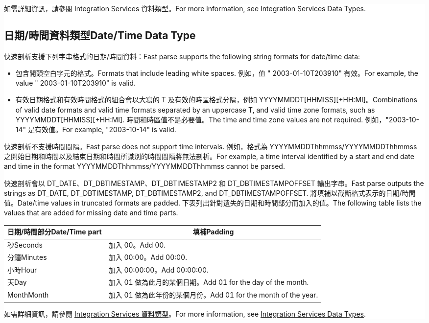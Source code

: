  <span data-ttu-id="19b56-206">如需詳細資訊，請參閱 [Integration Services 資料類型](data-flow/integration-services-data-types.md)。</span><span class="sxs-lookup"><span data-stu-id="19b56-206">For more information, see [Integration Services Data Types](data-flow/integration-services-data-types.md).</span></span>  
  
## <a name="datetime-data-type"></a><span data-ttu-id="19b56-207">日期/時間資料類型</span><span class="sxs-lookup"><span data-stu-id="19b56-207">Date/Time Data Type</span></span>  
 <span data-ttu-id="19b56-208">快速剖析支援下列字串格式的日期/時間資料：</span><span class="sxs-lookup"><span data-stu-id="19b56-208">Fast parse supports the following string formats for date/time data:</span></span>  
  
-   <span data-ttu-id="19b56-209">包含開頭空白字元的格式。</span><span class="sxs-lookup"><span data-stu-id="19b56-209">Formats that include leading white spaces.</span></span> <span data-ttu-id="19b56-210">例如，值 "  2003-01-10T203910" 有效。</span><span class="sxs-lookup"><span data-stu-id="19b56-210">For example, the value "  2003-01-10T203910" is valid.</span></span>  
  
-   <span data-ttu-id="19b56-211">有效日期格式和有效時間格式的組合會以大寫的 T 及有效的時區格式分隔，例如 YYYYMMDDT[HHMISS][+HH:MI]。</span><span class="sxs-lookup"><span data-stu-id="19b56-211">Combinations of valid date formats and valid time formats separated by an uppercase T, and valid time zone formats, such as YYYYMMDDT[HHMISS][+HH:MI].</span></span> <span data-ttu-id="19b56-212">時間和時區值不是必要值。</span><span class="sxs-lookup"><span data-stu-id="19b56-212">The time and time zone values are not required.</span></span> <span data-ttu-id="19b56-213">例如，"2003-10-14" 是有效值。</span><span class="sxs-lookup"><span data-stu-id="19b56-213">For example, "2003-10-14" is valid.</span></span>  
  
 <span data-ttu-id="19b56-214">快速剖析不支援時間間隔。</span><span class="sxs-lookup"><span data-stu-id="19b56-214">Fast parse does not support time intervals.</span></span> <span data-ttu-id="19b56-215">例如，格式為 YYYYMMDDThhmmss/YYYYMMDDThhmmss 之開始日期和時間以及結束日期和時間所識別的時間間隔將無法剖析。</span><span class="sxs-lookup"><span data-stu-id="19b56-215">For example, a time interval identified by a start and end date and time in the format YYYYMMDDThhmmss/YYYYMMDDThhmmss cannot be parsed.</span></span>  
  
 <span data-ttu-id="19b56-216">快速剖析會以 DT_DATE、DT_DBTIMESTAMP、DT_DBTIMESTAMP2 和 DT_DBTIMESTAMPOFFSET 輸出字串。</span><span class="sxs-lookup"><span data-stu-id="19b56-216">Fast parse outputs the strings as DT_DATE, DT_DBTIMESTAMP, DT_DBTIMESTAMP2, and DT_DBTIMESTAMPOFFSET.</span></span> <span data-ttu-id="19b56-217">將填補以截斷格式表示的日期/時間值。</span><span class="sxs-lookup"><span data-stu-id="19b56-217">Date/time values in truncated formats are padded.</span></span> <span data-ttu-id="19b56-218">下表列出針對遺失的日期和時間部分而加入的值。</span><span class="sxs-lookup"><span data-stu-id="19b56-218">The following table lists the values that are added for missing date and time parts.</span></span>  
  
|<span data-ttu-id="19b56-219">日期/時間部分</span><span class="sxs-lookup"><span data-stu-id="19b56-219">Date/Time part</span></span>|<span data-ttu-id="19b56-220">填補</span><span class="sxs-lookup"><span data-stu-id="19b56-220">Padding</span></span>|  
|---------------------|-------------|  
|<span data-ttu-id="19b56-221">秒</span><span class="sxs-lookup"><span data-stu-id="19b56-221">Seconds</span></span>|<span data-ttu-id="19b56-222">加入 00。</span><span class="sxs-lookup"><span data-stu-id="19b56-222">Add 00.</span></span>|  
|<span data-ttu-id="19b56-223">分鐘</span><span class="sxs-lookup"><span data-stu-id="19b56-223">Minutes</span></span>|<span data-ttu-id="19b56-224">加入 00:00。</span><span class="sxs-lookup"><span data-stu-id="19b56-224">Add 00:00.</span></span>|  
|<span data-ttu-id="19b56-225">小時</span><span class="sxs-lookup"><span data-stu-id="19b56-225">Hour</span></span>|<span data-ttu-id="19b56-226">加入 00:00:00。</span><span class="sxs-lookup"><span data-stu-id="19b56-226">Add 00:00:00.</span></span>|  
|<span data-ttu-id="19b56-227">天</span><span class="sxs-lookup"><span data-stu-id="19b56-227">Day</span></span>|<span data-ttu-id="19b56-228">加入 01 做為此月的某個日期。</span><span class="sxs-lookup"><span data-stu-id="19b56-228">Add 01 for the day of the month.</span></span>|  
|<span data-ttu-id="19b56-229">Month</span><span class="sxs-lookup"><span data-stu-id="19b56-229">Month</span></span>|<span data-ttu-id="19b56-230">加入 01 做為此年份的某個月份。</span><span class="sxs-lookup"><span data-stu-id="19b56-230">Add 01 for the month of the year.</span></span>|  
  
 <span data-ttu-id="19b56-231">如需詳細資訊，請參閱 [Integration Services 資料類型](data-flow/integration-services-data-types.md)。</span><span class="sxs-lookup"><span data-stu-id="19b56-231">For more information, see [Integration Services Data Types](data-flow/integration-services-data-types.md).</span></span>  
  
  
